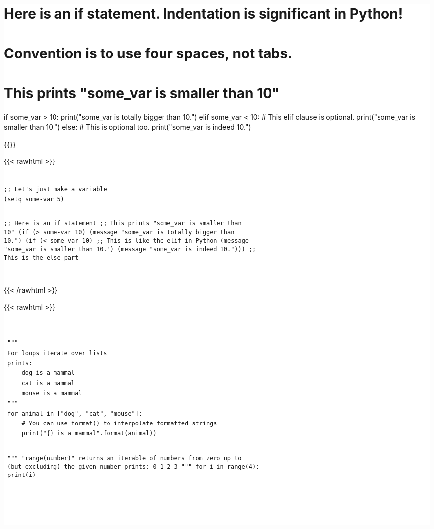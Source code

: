 # Here is an if statement. Indentation is significant in Python!
# Convention is to use four spaces, not tabs.
# This prints "some_var is smaller than 10"
if some_var > 10:
    print("some_var is totally bigger than 10.")
elif some_var < 10:    # This elif clause is optional.
    print("some_var is smaller than 10.")
else:                  # This is optional too.
    print("some_var is indeed 10.")

</code></pre> </td>
{{</rawhtml >}}

{{< rawhtml >}}
<td> <pre><code class="lisp-html">
;; Let's just make a variable
(setq some-var 5)

;; Here is an if statement
;; This prints "some_var is smaller than 10"
(if (> some-var 10)
    (message "some_var is totally bigger than 10.")
  (if (< some-var 10)    ;; This is like the elif in Python
      (message "some_var is smaller than 10.")
    (message "some_var is indeed 10.")))  ;; This is the else part

</code></pre> </td>
</tr> </table>
{{< /rawhtml >}}

{{< rawhtml >}}
<table> <tr>
<td> <pre><code class="python-html">
"""
For loops iterate over lists
prints:
    dog is a mammal
    cat is a mammal
    mouse is a mammal
"""
for animal in ["dog", "cat", "mouse"]:
    # You can use format() to interpolate formatted strings
    print("{} is a mammal".format(animal))

"""
"range(number)" returns an iterable of numbers
from zero up to (but excluding) the given number
prints:
    0
    1
    2
    3
"""
for i in range(4):
    print(i)
